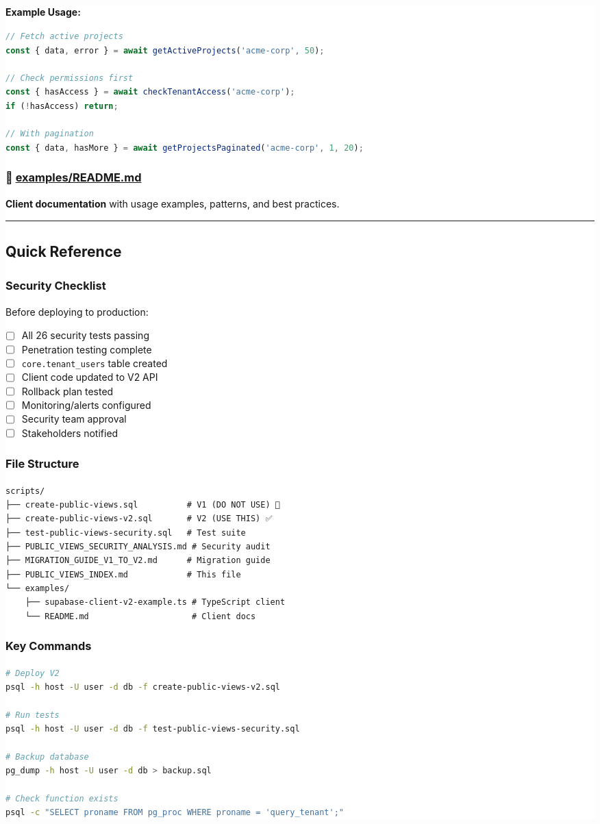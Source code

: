**Example Usage:**

```typescript
// Fetch active projects
const { data, error } = await getActiveProjects('acme-corp', 50);

// Check permissions first
const { hasAccess } = await checkTenantAccess('acme-corp');
if (!hasAccess) return;

// With pagination
const { data, hasMore } = await getProjectsPaginated('acme-corp', 1, 20);
```

### 📄 [examples/README.md](examples/README.md)

**Client documentation** with usage examples, patterns, and best practices.

---

## Quick Reference

### Security Checklist

Before deploying to production:

- [ ] All 26 security tests passing
- [ ] Penetration testing complete
- [ ] `core.tenant_users` table created
- [ ] Client code updated to V2 API
- [ ] Rollback plan tested
- [ ] Monitoring/alerts configured
- [ ] Security team approval
- [ ] Stakeholders notified

### File Structure

```
scripts/
├── create-public-views.sql          # V1 (DO NOT USE) 🔴
├── create-public-views-v2.sql       # V2 (USE THIS) ✅
├── test-public-views-security.sql   # Test suite
├── PUBLIC_VIEWS_SECURITY_ANALYSIS.md # Security audit
├── MIGRATION_GUIDE_V1_TO_V2.md      # Migration guide
├── PUBLIC_VIEWS_INDEX.md            # This file
└── examples/
    ├── supabase-client-v2-example.ts # TypeScript client
    └── README.md                     # Client docs
```

### Key Commands

```bash
# Deploy V2
psql -h host -U user -d db -f create-public-views-v2.sql

# Run tests
psql -h host -U user -d db -f test-public-views-security.sql

# Backup database
pg_dump -h host -U user -d db > backup.sql

# Check function exists
psql -c "SELECT proname FROM pg_proc WHERE proname = 'query_tenant';"
```
